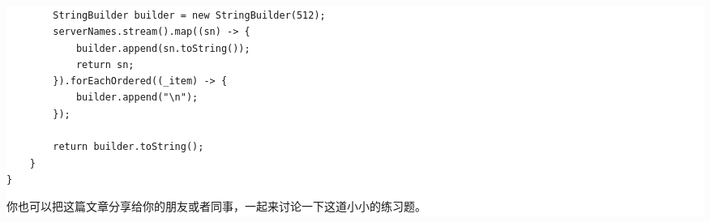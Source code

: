             StringBuilder builder = new StringBuilder(512);
            serverNames.stream().map((sn) -> {
                builder.append(sn.toString());
                return sn;
            }).forEachOrdered((_item) -> {
                builder.append("\n");
            });

            return builder.toString();
        }
    }

你也可以把这篇文章分享给你的朋友或者同事，一起来讨论一下这道小小的练习题。
